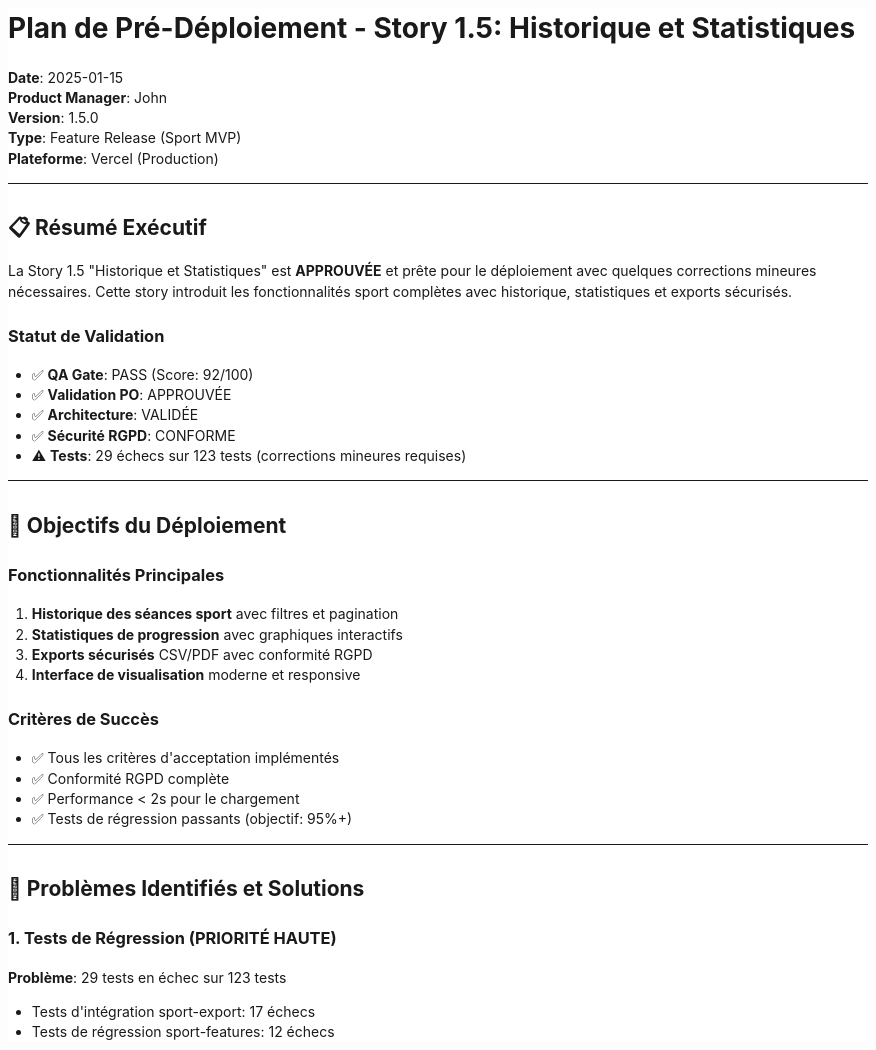 # Plan de Pré-Déploiement - Story 1.5: Historique et Statistiques

**Date**: 2025-01-15  
**Product Manager**: John  
**Version**: 1.5.0  
**Type**: Feature Release (Sport MVP)  
**Plateforme**: Vercel (Production)

---

## 📋 Résumé Exécutif

La Story 1.5 "Historique et Statistiques" est **APPROUVÉE** et prête pour le déploiement avec quelques corrections mineures nécessaires. Cette story introduit les fonctionnalités sport complètes avec historique, statistiques et exports sécurisés.

### Statut de Validation

- ✅ **QA Gate**: PASS (Score: 92/100)
- ✅ **Validation PO**: APPROUVÉE
- ✅ **Architecture**: VALIDÉE
- ✅ **Sécurité RGPD**: CONFORME
- ⚠️ **Tests**: 29 échecs sur 123 tests (corrections mineures requises)

---

## 🎯 Objectifs du Déploiement

### Fonctionnalités Principales

1. **Historique des séances sport** avec filtres et pagination
2. **Statistiques de progression** avec graphiques interactifs
3. **Exports sécurisés** CSV/PDF avec conformité RGPD
4. **Interface de visualisation** moderne et responsive

### Critères de Succès

- ✅ Tous les critères d'acceptation implémentés
- ✅ Conformité RGPD complète
- ✅ Performance < 2s pour le chargement
- ✅ Tests de régression passants (objectif: 95%+)

---

## 🚨 Problèmes Identifiés et Solutions

### 1. Tests de Régression (PRIORITÉ HAUTE)

**Problème**: 29 tests en échec sur 123 tests
- Tests d'intégration sport-export: 17 échecs
- Tests de régression sport-features: 12 échecs

